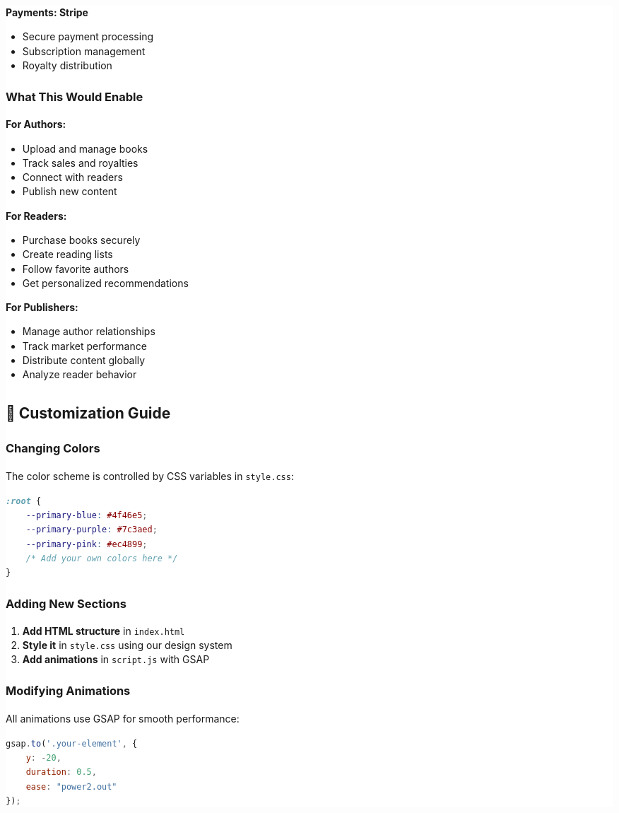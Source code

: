 **Payments: Stripe**
- Secure payment processing
- Subscription management
- Royalty distribution

### What This Would Enable

**For Authors:**
- Upload and manage books
- Track sales and royalties
- Connect with readers
- Publish new content

**For Readers:**
- Purchase books securely
- Create reading lists
- Follow favorite authors
- Get personalized recommendations

**For Publishers:**
- Manage author relationships
- Track market performance
- Distribute content globally
- Analyze reader behavior

## 🎨 Customization Guide

### Changing Colors

The color scheme is controlled by CSS variables in `style.css`:

```css
:root {
    --primary-blue: #4f46e5;
    --primary-purple: #7c3aed;
    --primary-pink: #ec4899;
    /* Add your own colors here */
}
```

### Adding New Sections

1. **Add HTML structure** in `index.html`
2. **Style it** in `style.css` using our design system
3. **Add animations** in `script.js` with GSAP

### Modifying Animations

All animations use GSAP for smooth performance:

```javascript
gsap.to('.your-element', {
    y: -20,
    duration: 0.5,
    ease: "power2.out"
});
```
